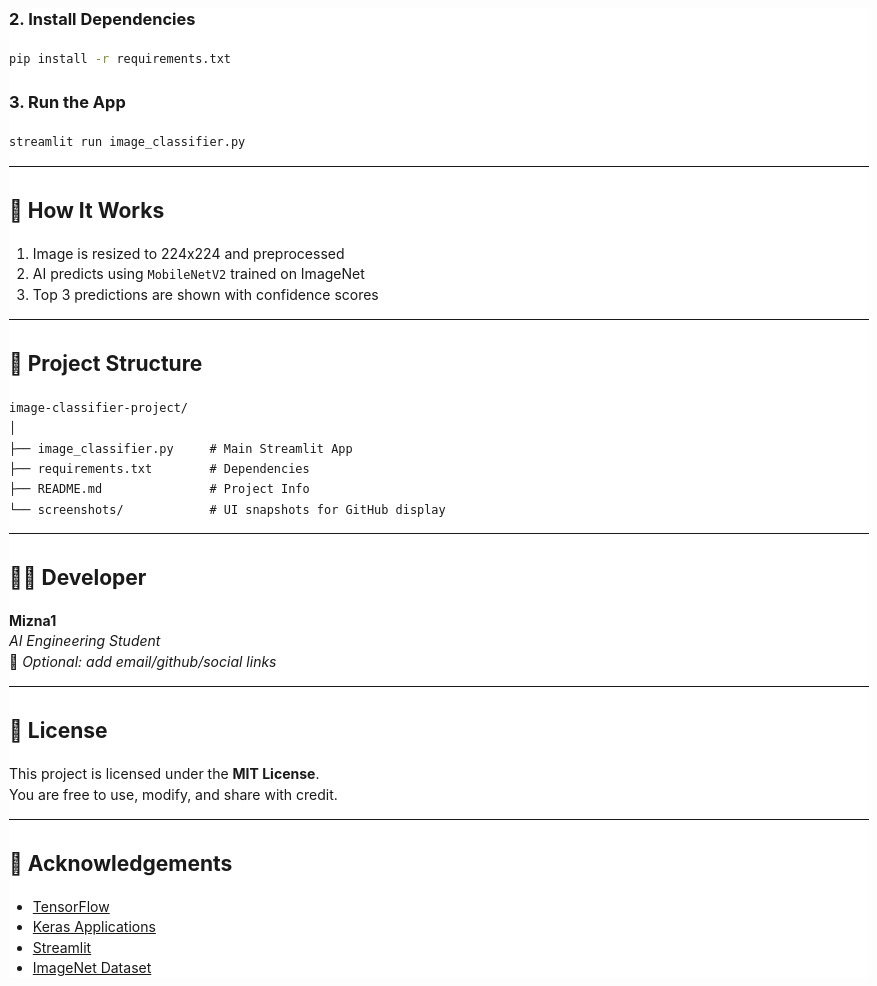 ### 2. Install Dependencies
```bash
pip install -r requirements.txt
```

### 3. Run the App
```bash
streamlit run image_classifier.py
```

---

## 🧪 How It Works

1. Image is resized to 224x224 and preprocessed
2. AI predicts using `MobileNetV2` trained on ImageNet
3. Top 3 predictions are shown with confidence scores

---

## 📁 Project Structure

```
image-classifier-project/
│
├── image_classifier.py     # Main Streamlit App
├── requirements.txt        # Dependencies
├── README.md               # Project Info
└── screenshots/            # UI snapshots for GitHub display
```

---

## 👩‍💻 Developer

**Mizna1**  
*AI Engineering Student*  
📧 *Optional: add email/github/social links*

---

## 📜 License

This project is licensed under the **MIT License**.  
You are free to use, modify, and share with credit.

---

## 🙌 Acknowledgements

- [TensorFlow](https://www.tensorflow.org/)
- [Keras Applications](https://keras.io/api/applications/)
- [Streamlit](https://streamlit.io/)
- [ImageNet Dataset](https://www.image-net.org/)
